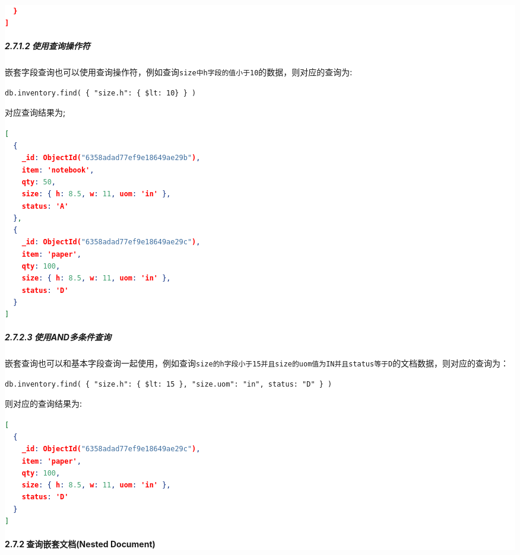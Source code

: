 ```json
  }
]
```

##### 2.7.1.2 使用查询操作符

嵌套字段查询也可以使用查询操作符，例如查询`size中h字段的值小于10`的数据，则对应的查询为:

```shell
db.inventory.find( { "size.h": { $lt: 10} } )
```

对应查询结果为;

```json
[
  {
    _id: ObjectId("6358adad77ef9e18649ae29b"),
    item: 'notebook',
    qty: 50,
    size: { h: 8.5, w: 11, uom: 'in' },
    status: 'A'
  },
  {
    _id: ObjectId("6358adad77ef9e18649ae29c"),
    item: 'paper',
    qty: 100,
    size: { h: 8.5, w: 11, uom: 'in' },
    status: 'D'
  }
]
```

##### 2.7.2.3 使用AND多条件查询

嵌套查询也可以和基本字段查询一起使用，例如查询`size的h字段小于15并且size的uom值为IN并且status等于D`的文档数据，则对应的查询为：

```shell
db.inventory.find( { "size.h": { $lt: 15 }, "size.uom": "in", status: "D" } )
```

则对应的查询结果为:

```json
[
  {
    _id: ObjectId("6358adad77ef9e18649ae29c"),
    item: 'paper',
    qty: 100,
    size: { h: 8.5, w: 11, uom: 'in' },
    status: 'D'
  }
]
```

#### 2.7.2 查询嵌套文档(Nested Document)
